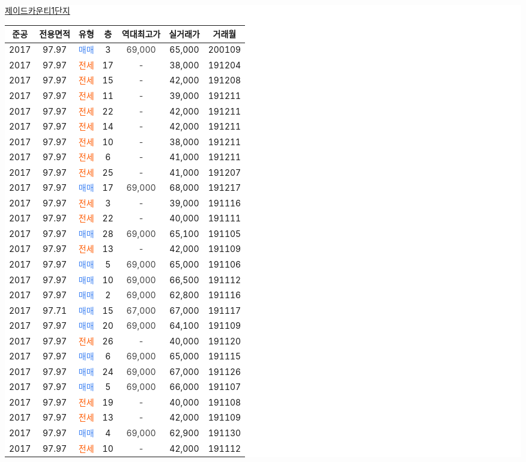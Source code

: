 
<script async src="//pagead2.googlesyndication.com/pagead/js/adsbygoogle.js"></script>

<ins class="adsbygoogle"
     style="display:block"
     data-ad-client="ca-pub-1142216861245946"
     data-ad-slot="4805727019"
     data-ad-format="auto"
     data-full-width-responsive="true"></ins>
<script>
(adsbygoogle = window.adsbygoogle || []).push({});
</script>


[제이드카운티1단지](https://search.naver.com/search.naver?query=%EA%B2%BD%EA%B8%B0%EB%8F%84+%EB%B6%80%EC%B2%9C%EC%8B%9C+%EC%98%A5%EA%B8%B8%EB%8F%99+%EC%A0%9C%EC%9D%B4%EB%93%9C%EC%B9%B4%EC%9A%B4%ED%8B%B01%EB%8B%A8%EC%A7%80)

|준공|전용면적|유형|층|역대최고가|실거래가|거래월|
|:---:|:---:|:---:|:---:|:---:|:---:|:---:|
|2017|97.97|<span style="color:#4285f3">매매</span>|3|<span style="color:#444444">69,000</span>|65,000|200109|
|2017|97.97|<span style="color:#ff5a00">전세</span>|17|<span style="color:#444444">-</span>|38,000|191204|
|2017|97.97|<span style="color:#ff5a00">전세</span>|15|<span style="color:#444444">-</span>|42,000|191208|
|2017|97.97|<span style="color:#ff5a00">전세</span>|11|<span style="color:#444444">-</span>|39,000|191211|
|2017|97.97|<span style="color:#ff5a00">전세</span>|22|<span style="color:#444444">-</span>|42,000|191211|
|2017|97.97|<span style="color:#ff5a00">전세</span>|14|<span style="color:#444444">-</span>|42,000|191211|
|2017|97.97|<span style="color:#ff5a00">전세</span>|10|<span style="color:#444444">-</span>|38,000|191211|
|2017|97.97|<span style="color:#ff5a00">전세</span>|6|<span style="color:#444444">-</span>|41,000|191211|
|2017|97.97|<span style="color:#ff5a00">전세</span>|25|<span style="color:#444444">-</span>|41,000|191207|
|2017|97.97|<span style="color:#4285f3">매매</span>|17|<span style="color:#444444">69,000</span>|68,000|191217|
|2017|97.97|<span style="color:#ff5a00">전세</span>|3|<span style="color:#444444">-</span>|39,000|191116|
|2017|97.97|<span style="color:#ff5a00">전세</span>|22|<span style="color:#444444">-</span>|40,000|191111|
|2017|97.97|<span style="color:#4285f3">매매</span>|28|<span style="color:#444444">69,000</span>|65,100|191105|
|2017|97.97|<span style="color:#ff5a00">전세</span>|13|<span style="color:#444444">-</span>|42,000|191109|
|2017|97.97|<span style="color:#4285f3">매매</span>|5|<span style="color:#444444">69,000</span>|65,000|191106|
|2017|97.97|<span style="color:#4285f3">매매</span>|10|<span style="color:#444444">69,000</span>|66,500|191112|
|2017|97.97|<span style="color:#4285f3">매매</span>|2|<span style="color:#444444">69,000</span>|62,800|191116|
|2017|97.71|<span style="color:#4285f3">매매</span>|15|<span style="color:#444444">67,000</span>|67,000|191117|
|2017|97.97|<span style="color:#4285f3">매매</span>|20|<span style="color:#444444">69,000</span>|64,100|191109|
|2017|97.97|<span style="color:#ff5a00">전세</span>|26|<span style="color:#444444">-</span>|40,000|191120|
|2017|97.97|<span style="color:#4285f3">매매</span>|6|<span style="color:#444444">69,000</span>|65,000|191115|
|2017|97.97|<span style="color:#4285f3">매매</span>|24|<span style="color:#444444">69,000</span>|67,000|191126|
|2017|97.97|<span style="color:#4285f3">매매</span>|5|<span style="color:#444444">69,000</span>|66,000|191107|
|2017|97.97|<span style="color:#ff5a00">전세</span>|19|<span style="color:#444444">-</span>|40,000|191108|
|2017|97.97|<span style="color:#ff5a00">전세</span>|13|<span style="color:#444444">-</span>|42,000|191109|
|2017|97.97|<span style="color:#4285f3">매매</span>|4|<span style="color:#444444">69,000</span>|62,900|191130|
|2017|97.97|<span style="color:#ff5a00">전세</span>|10|<span style="color:#444444">-</span>|42,000|191112|